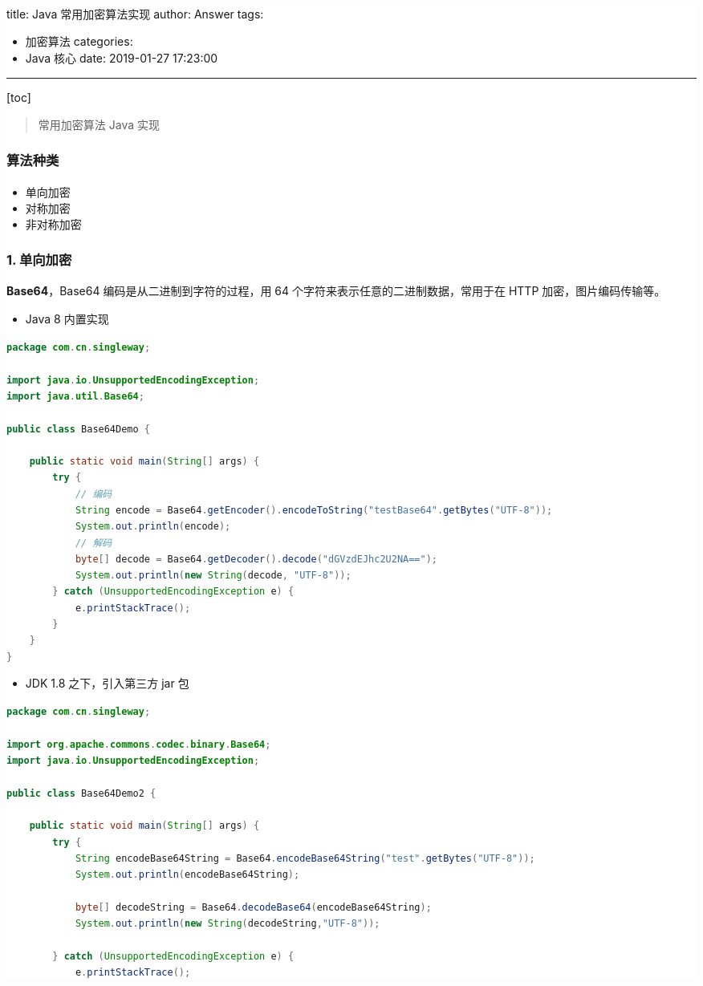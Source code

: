 title: Java 常用加密算法实现
author: Answer
tags:
  - 加密算法
categories:
  - Java 核心
date: 2019-01-27 17:23:00
---
[toc]

> 常用加密算法 Java 实现

### 算法种类
- 单向加密
- 对称加密
- 非对称加密

### 1. 单向加密

**Base64**，Base64 编码是从二进制到字符的过程，用 64 个字符来表示任意的二进制数据，常用于在 HTTP 加密，图片编码传输等。
- Java 8 内置实现

```java
package com.cn.singleway;

import java.io.UnsupportedEncodingException;
import java.util.Base64;

public class Base64Demo {

    public static void main(String[] args) {
        try {
            // 编码
            String encode = Base64.getEncoder().encodeToString("testBase64".getBytes("UTF-8"));
            System.out.println(encode);
            // 解码
            byte[] decode = Base64.getDecoder().decode("dGVzdEJhc2U2NA==");
            System.out.println(new String(decode, "UTF-8"));
        } catch (UnsupportedEncodingException e) {
            e.printStackTrace();
        }
    }
}

```
- JDK 1.8 之下，引入第三方 jar 包

```java
package com.cn.singleway;

import org.apache.commons.codec.binary.Base64;
import java.io.UnsupportedEncodingException;

public class Base64Demo2 {

    public static void main(String[] args) {
        try {
            String encodeBase64String = Base64.encodeBase64String("test".getBytes("UTF-8"));
            System.out.println(encodeBase64String);

            byte[] decodeString = Base64.decodeBase64(encodeBase64String);
            System.out.println(new String(decodeString,"UTF-8"));

        } catch (UnsupportedEncodingException e) {
            e.printStackTrace();
```